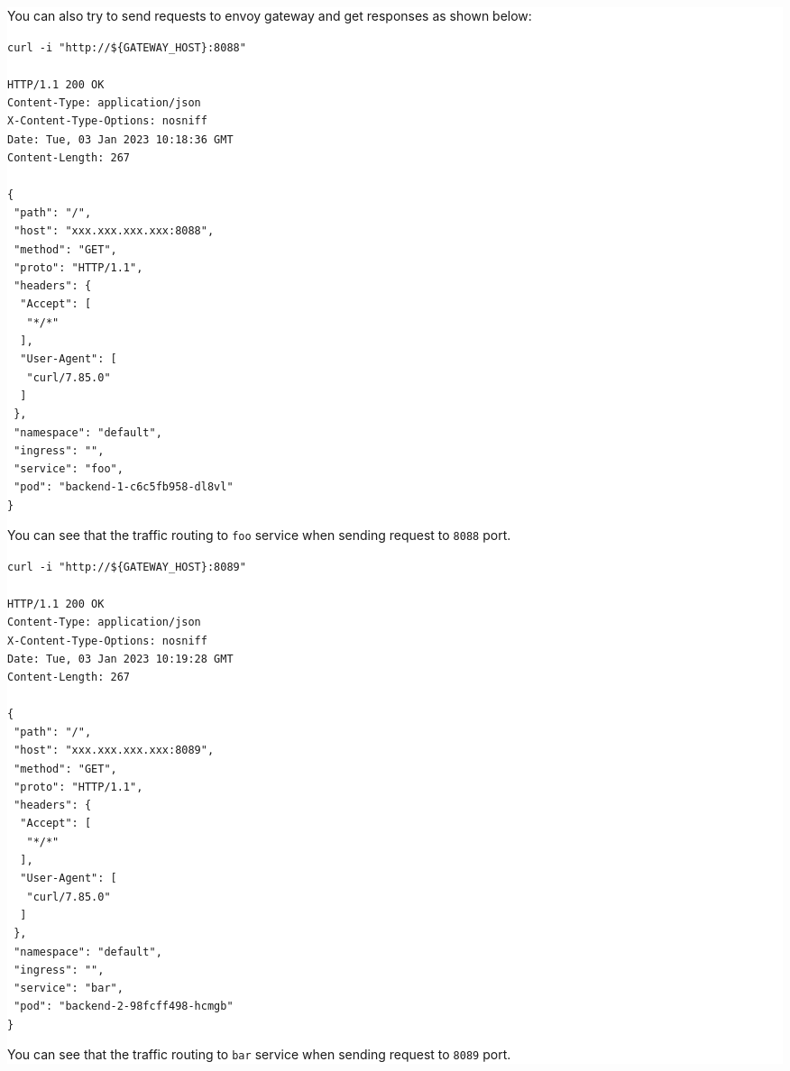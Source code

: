 You can also try to send requests to envoy gateway and get responses as shown below:

```shell
curl -i "http://${GATEWAY_HOST}:8088"

HTTP/1.1 200 OK
Content-Type: application/json
X-Content-Type-Options: nosniff
Date: Tue, 03 Jan 2023 10:18:36 GMT
Content-Length: 267

{
 "path": "/",
 "host": "xxx.xxx.xxx.xxx:8088",
 "method": "GET",
 "proto": "HTTP/1.1",
 "headers": {
  "Accept": [
   "*/*"
  ],
  "User-Agent": [
   "curl/7.85.0"
  ]
 },
 "namespace": "default",
 "ingress": "",
 "service": "foo",
 "pod": "backend-1-c6c5fb958-dl8vl"
}
```

You can see that the traffic routing to `foo` service when sending request to `8088` port.

```shell
curl -i "http://${GATEWAY_HOST}:8089"

HTTP/1.1 200 OK
Content-Type: application/json
X-Content-Type-Options: nosniff
Date: Tue, 03 Jan 2023 10:19:28 GMT
Content-Length: 267

{
 "path": "/",
 "host": "xxx.xxx.xxx.xxx:8089",
 "method": "GET",
 "proto": "HTTP/1.1",
 "headers": {
  "Accept": [
   "*/*"
  ],
  "User-Agent": [
   "curl/7.85.0"
  ]
 },
 "namespace": "default",
 "ingress": "",
 "service": "bar",
 "pod": "backend-2-98fcff498-hcmgb"
}                                            
```

You can see that the traffic routing to `bar` service when sending request to `8089` port.

[TCPRoute]: https://gateway-api.sigs.k8s.io/reference/spec/#gateway.networking.k8s.io/v1alpha2.TCPRoute
[Gateway API documentation]: https://gateway-api.sigs.k8s.io/
